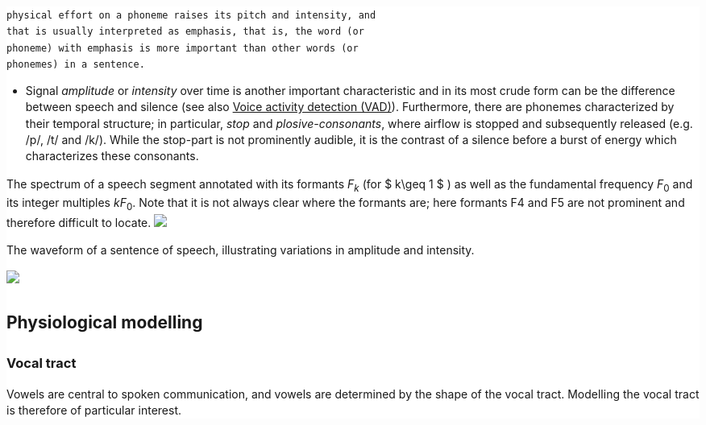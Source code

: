     physical effort on a phoneme raises its pitch and intensity, and
    that is usually interpreted as emphasis, that is, the word (or
    phoneme) with emphasis is more important than other words (or
    phonemes) in a sentence.
-   Signal *amplitude* or *intensity* over time is another important
    characteristic and in its most crude form can be the difference
    between speech and silence (see also [Voice activity detection
    (VAD)](Voice_activity_detection_VAD_)). Furthermore, there are
    phonemes characterized by their temporal structure; in particular,
    *stop* and *plosive-consonants*, where airflow is stopped and
    subsequently released (e.g. /p/, /t/ and /k/). While the stop-part
    is not prominently audible, it is the contrast of a silence before a
    burst of energy which characterizes these consonants.


The spectrum of a speech segment annotated with its formants $F_k$ (for $ k\geq 1 $ ) as well as the fundamental frequency $F_0$ and
its integer multiples $kF_0$. Note that it is not always clear
where the formants are; here formants F4 and F5 are not prominent and
therefore difficult to
locate.
<img src="../attachments/148294391/149889168.png" class="image-center"
data-image-src="../attachments/148294391/149889168.png"
data-unresolved-comment-count="0" data-linked-resource-id="149889168"
data-linked-resource-version="2" data-linked-resource-type="attachment"
data-linked-resource-default-alias="f0_formants.png"
data-base-url="https://wiki.aalto.fi"
data-linked-resource-content-type="image/png"
data-linked-resource-container-id="148294391"
data-linked-resource-container-version="25" width="640" />

The waveform of a sentence of speech, illustrating variations in
amplitude and intensity.

<img src="../attachments/148294912/148294966.png"
data-image-src="../attachments/148294912/148294966.png"
data-unresolved-comment-count="0" data-linked-resource-id="148294966"
data-linked-resource-version="1" data-linked-resource-type="attachment"
data-linked-resource-default-alias="sample_sentence-1.png"
data-base-url="https://wiki.aalto.fi"
data-linked-resource-content-type="image/png"
data-linked-resource-container-id="148294912"
data-linked-resource-container-version="30" height="250" />


## Physiological modelling

### Vocal tract

Vowels are central to spoken communication, and vowels are determined by
the shape of the vocal tract. Modelling the vocal tract is therefore of
particular interest.
